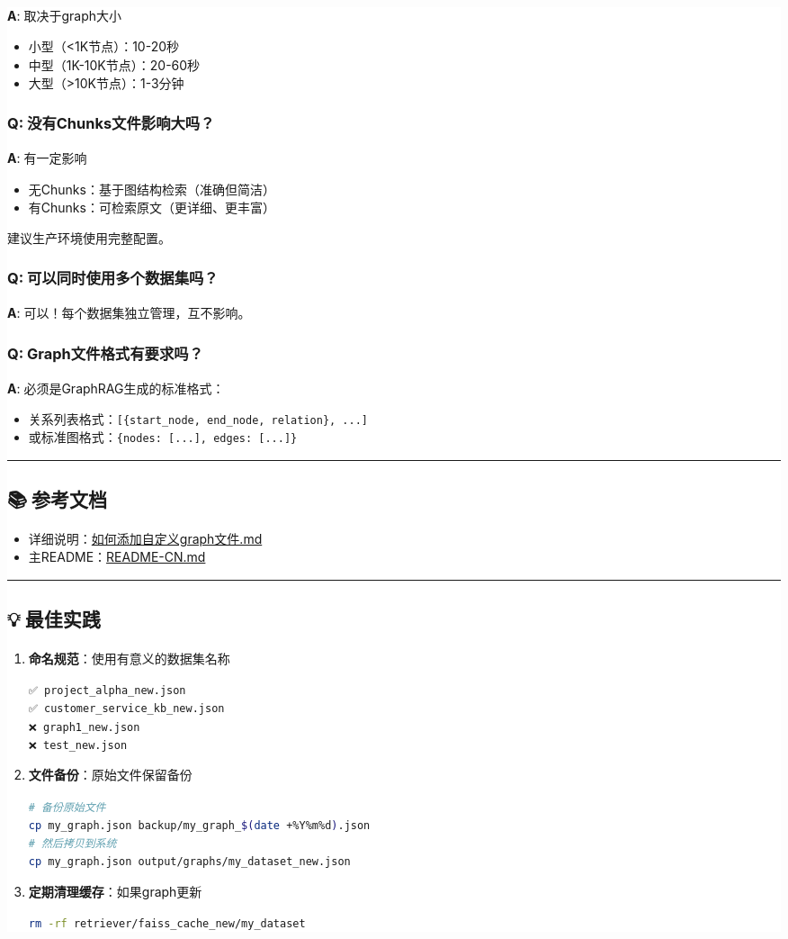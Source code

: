 **A**: 取决于graph大小
- 小型（<1K节点）：10-20秒
- 中型（1K-10K节点）：20-60秒
- 大型（>10K节点）：1-3分钟

### Q: 没有Chunks文件影响大吗？

**A**: 有一定影响
- 无Chunks：基于图结构检索（准确但简洁）
- 有Chunks：可检索原文（更详细、更丰富）

建议生产环境使用完整配置。

### Q: 可以同时使用多个数据集吗？

**A**: 可以！每个数据集独立管理，互不影响。

### Q: Graph文件格式有要求吗？

**A**: 必须是GraphRAG生成的标准格式：
- 关系列表格式：`[{start_node, end_node, relation}, ...]`
- 或标准图格式：`{nodes: [...], edges: [...]}`

---

## 📚 参考文档

- 详细说明：[如何添加自定义graph文件.md](./如何添加自定义graph文件.md)
- 主README：[README-CN.md](./README-CN.md)

---

## 💡 最佳实践

1. **命名规范**：使用有意义的数据集名称
   ```bash
   ✅ project_alpha_new.json
   ✅ customer_service_kb_new.json
   ❌ graph1_new.json
   ❌ test_new.json
   ```

2. **文件备份**：原始文件保留备份
   ```bash
   # 备份原始文件
   cp my_graph.json backup/my_graph_$(date +%Y%m%d).json
   # 然后拷贝到系统
   cp my_graph.json output/graphs/my_dataset_new.json
   ```

3. **定期清理缓存**：如果graph更新
   ```bash
   rm -rf retriever/faiss_cache_new/my_dataset
   ```
